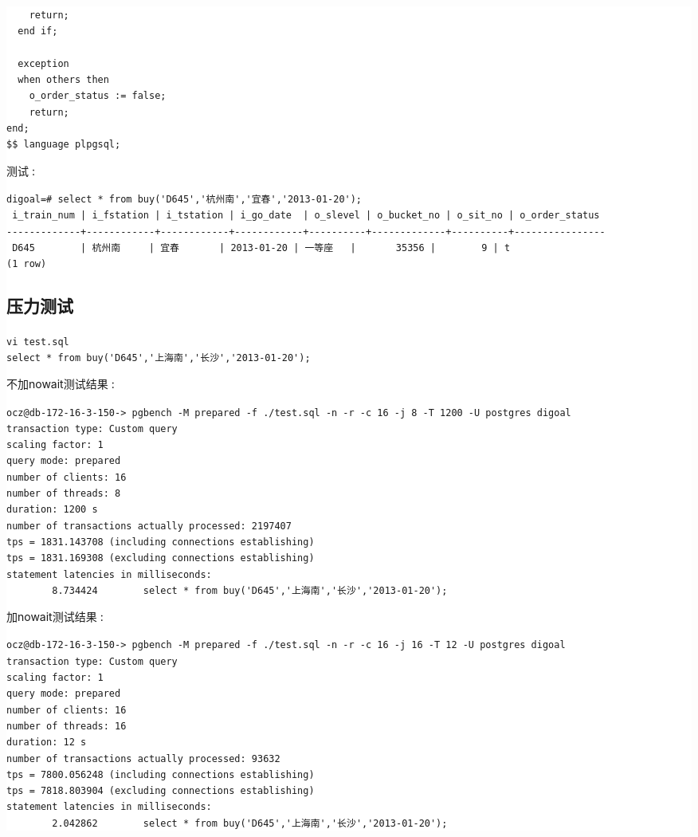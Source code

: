 ```
    return;  
  end if;  
    
  exception   
  when others then  
    o_order_status := false;  
    return;  
end;  
$$ language plpgsql;  
```
  
测试 :   
  
```
digoal=# select * from buy('D645','杭州南','宜春','2013-01-20');  
 i_train_num | i_fstation | i_tstation | i_go_date  | o_slevel | o_bucket_no | o_sit_no | o_order_status   
-------------+------------+------------+------------+----------+-------------+----------+----------------  
 D645        | 杭州南     | 宜春       | 2013-01-20 | 一等座   |       35356 |        9 | t  
(1 row)  
```
  
## 压力测试
```
vi test.sql  
select * from buy('D645','上海南','长沙','2013-01-20');  
```
  
不加nowait测试结果 :   
  
```
ocz@db-172-16-3-150-> pgbench -M prepared -f ./test.sql -n -r -c 16 -j 8 -T 1200 -U postgres digoal  
transaction type: Custom query  
scaling factor: 1  
query mode: prepared  
number of clients: 16  
number of threads: 8  
duration: 1200 s  
number of transactions actually processed: 2197407  
tps = 1831.143708 (including connections establishing)  
tps = 1831.169308 (excluding connections establishing)  
statement latencies in milliseconds:  
        8.734424        select * from buy('D645','上海南','长沙','2013-01-20');  
```
  
加nowait测试结果 :   
  
```
ocz@db-172-16-3-150-> pgbench -M prepared -f ./test.sql -n -r -c 16 -j 16 -T 12 -U postgres digoal  
transaction type: Custom query  
scaling factor: 1  
query mode: prepared  
number of clients: 16  
number of threads: 16  
duration: 12 s  
number of transactions actually processed: 93632  
tps = 7800.056248 (including connections establishing)  
tps = 7818.803904 (excluding connections establishing)  
statement latencies in milliseconds:  
        2.042862        select * from buy('D645','上海南','长沙','2013-01-20');  
```
  